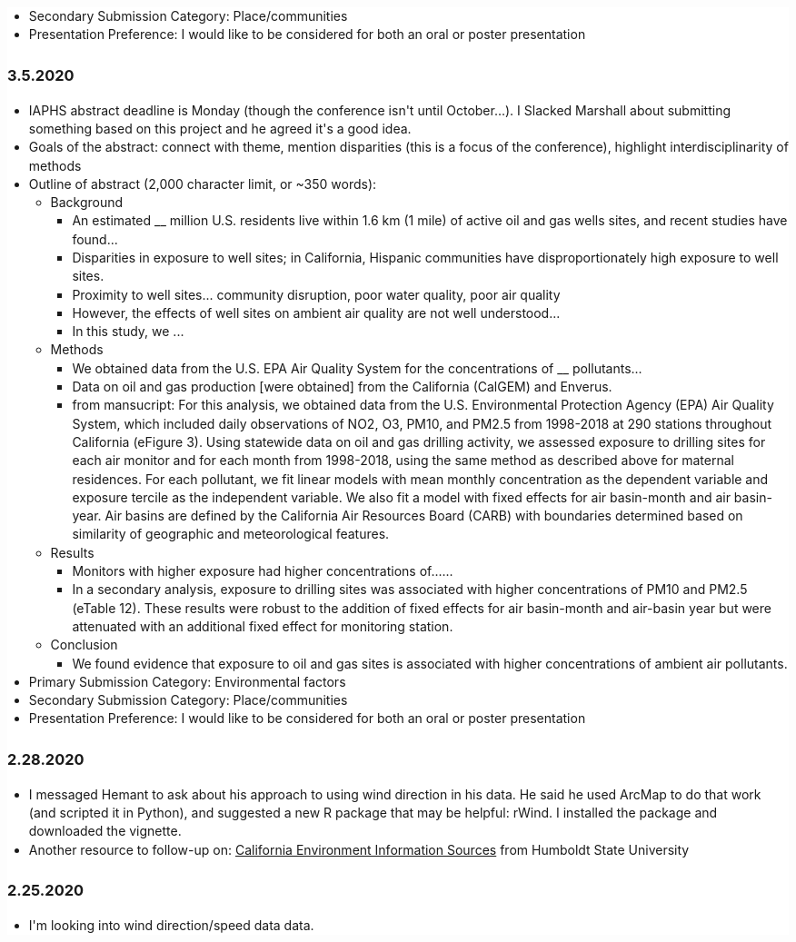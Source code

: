 - Secondary Submission Category: Place/communities
- Presentation Preference: I would like to be considered for both an oral or poster presentation


### 3.5.2020
- IAPHS abstract deadline is Monday (though the conference isn't until October...). I Slacked Marshall about submitting something based on this project and he agreed it's a good idea.
- Goals of the abstract: connect with theme, mention disparities (this is a focus of the conference), highlight interdisciplinarity of methods
- Outline of abstract (2,000 character limit, or ~350 words):
  - Background
    - An estimated __ million U.S. residents live within 1.6 km (1 mile) of active oil and gas wells sites, and recent studies have found...
    - Disparities in exposure to well sites; in California, Hispanic communities have disproportionately high exposure to well sites.
    - Proximity to well sites... community disruption, poor water quality, poor air quality
    - However, the effects of well sites on ambient air quality are not well understood...
    - In this study, we ...
  - Methods
    - We obtained data from the U.S. EPA Air Quality System for the concentrations of __ pollutants...
    - Data on oil and gas production [were obtained] from the California (CalGEM) and Enverus.
    - from mansucript: For this analysis, we obtained data from the U.S. Environmental Protection Agency (EPA) Air Quality System, which included daily observations of NO2, O3, PM10, and PM2.5 from 1998-2018 at 290 stations throughout California (eFigure 3). Using statewide data on oil and gas drilling activity, we assessed exposure to drilling sites for each air monitor and for each month from 1998-2018, using the same method as described above for maternal residences. For each pollutant, we fit linear models with mean monthly concentration as the dependent variable and exposure tercile as the independent variable. We also fit a model with fixed effects for air basin-month and air basin-year. Air basins are defined by the California Air Resources Board (CARB) with boundaries determined based on similarity of geographic and meteorological features.
  - Results
    - Monitors with higher exposure had higher concentrations of......
    - In a secondary analysis, exposure to drilling sites was associated with higher concentrations of PM10 and PM2.5 (eTable 12). These results were robust to the addition of fixed effects for air basin-month and air-basin year but were attenuated with an additional fixed effect for monitoring station.
  - Conclusion
    - We found evidence that exposure to oil and gas sites is associated with higher concentrations of ambient air pollutants.
- Primary Submission Category: Environmental factors
- Secondary Submission Category: Place/communities
- Presentation Preference: I would like to be considered for both an oral or poster presentation

### 2.28.2020
- I messaged Hemant to ask about his approach to using wind direction in his data. He said he used ArcMap to do that work (and scripted it in Python), and suggested a new R package that may be helpful: rWind. I installed the package and downloaded the vignette.
- Another resource to follow-up on: [California Environment Information Sources](http://libguides.humboldt.edu/c.php?g=303807&p=2029330) from Humboldt State University

### 2.25.2020
- I'm looking into wind direction/speed data data.
